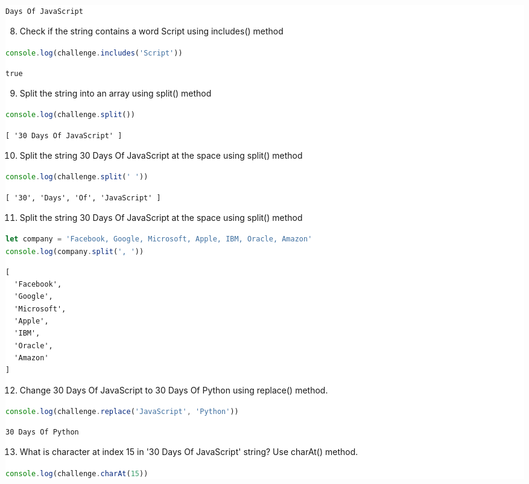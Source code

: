     Days Of JavaScript


8. Check if the string contains a word Script using includes() method


```javascript
console.log(challenge.includes('Script'))
```

    true


9. Split the string into an array using split() method


```javascript
console.log(challenge.split())
```

    [ '30 Days Of JavaScript' ]


10. Split the string 30 Days Of JavaScript at the space using split() method


```javascript
console.log(challenge.split(' '))
```

    [ '30', 'Days', 'Of', 'JavaScript' ]


11. Split the string 30 Days Of JavaScript at the space using split() method


```javascript
let company = 'Facebook, Google, Microsoft, Apple, IBM, Oracle, Amazon'
console.log(company.split(', '))
```

    [
      'Facebook',
      'Google',
      'Microsoft',
      'Apple',
      'IBM',
      'Oracle',
      'Amazon'
    ]


12. Change 30 Days Of JavaScript to 30 Days Of Python using replace() method.


```javascript
console.log(challenge.replace('JavaScript', 'Python'))
```

    30 Days Of Python


13. What is character at index 15 in '30 Days Of JavaScript' string? Use charAt() method.


```javascript
console.log(challenge.charAt(15))
```
